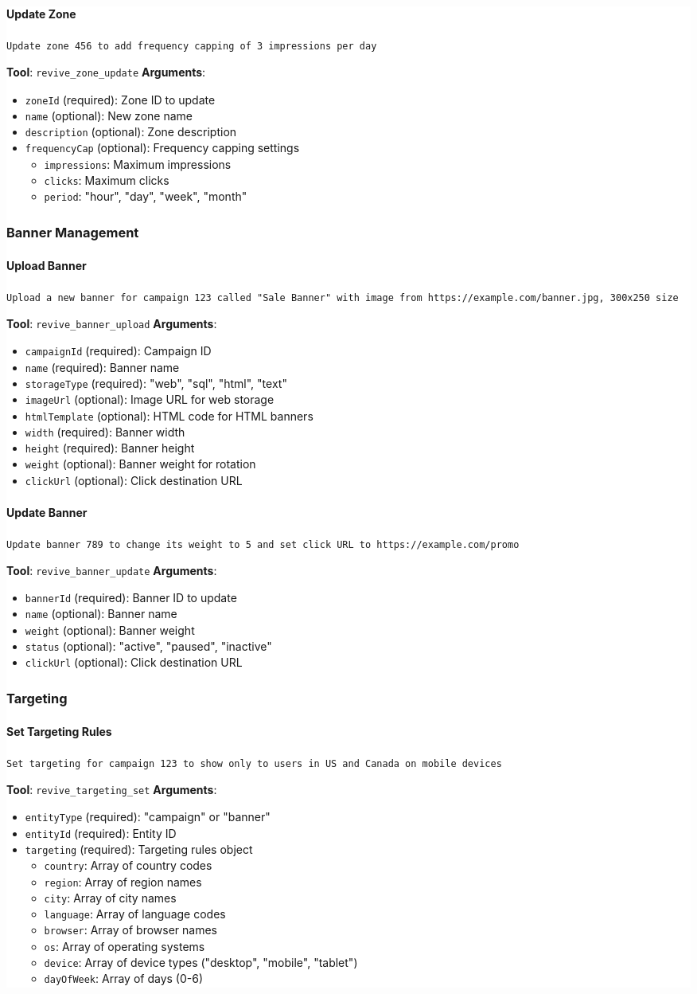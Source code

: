 #### Update Zone
```
Update zone 456 to add frequency capping of 3 impressions per day
```
**Tool**: `revive_zone_update`
**Arguments**:
- `zoneId` (required): Zone ID to update
- `name` (optional): New zone name
- `description` (optional): Zone description
- `frequencyCap` (optional): Frequency capping settings
  - `impressions`: Maximum impressions
  - `clicks`: Maximum clicks
  - `period`: "hour", "day", "week", "month"

### Banner Management

#### Upload Banner
```
Upload a new banner for campaign 123 called "Sale Banner" with image from https://example.com/banner.jpg, 300x250 size
```
**Tool**: `revive_banner_upload`
**Arguments**:
- `campaignId` (required): Campaign ID
- `name` (required): Banner name
- `storageType` (required): "web", "sql", "html", "text"
- `imageUrl` (optional): Image URL for web storage
- `htmlTemplate` (optional): HTML code for HTML banners
- `width` (required): Banner width
- `height` (required): Banner height
- `weight` (optional): Banner weight for rotation
- `clickUrl` (optional): Click destination URL

#### Update Banner
```
Update banner 789 to change its weight to 5 and set click URL to https://example.com/promo
```
**Tool**: `revive_banner_update`
**Arguments**:
- `bannerId` (required): Banner ID to update
- `name` (optional): Banner name
- `weight` (optional): Banner weight
- `status` (optional): "active", "paused", "inactive"
- `clickUrl` (optional): Click destination URL

### Targeting

#### Set Targeting Rules
```
Set targeting for campaign 123 to show only to users in US and Canada on mobile devices
```
**Tool**: `revive_targeting_set`
**Arguments**:
- `entityType` (required): "campaign" or "banner"
- `entityId` (required): Entity ID
- `targeting` (required): Targeting rules object
  - `country`: Array of country codes
  - `region`: Array of region names
  - `city`: Array of city names
  - `language`: Array of language codes
  - `browser`: Array of browser names
  - `os`: Array of operating systems
  - `device`: Array of device types ("desktop", "mobile", "tablet")
  - `dayOfWeek`: Array of days (0-6)